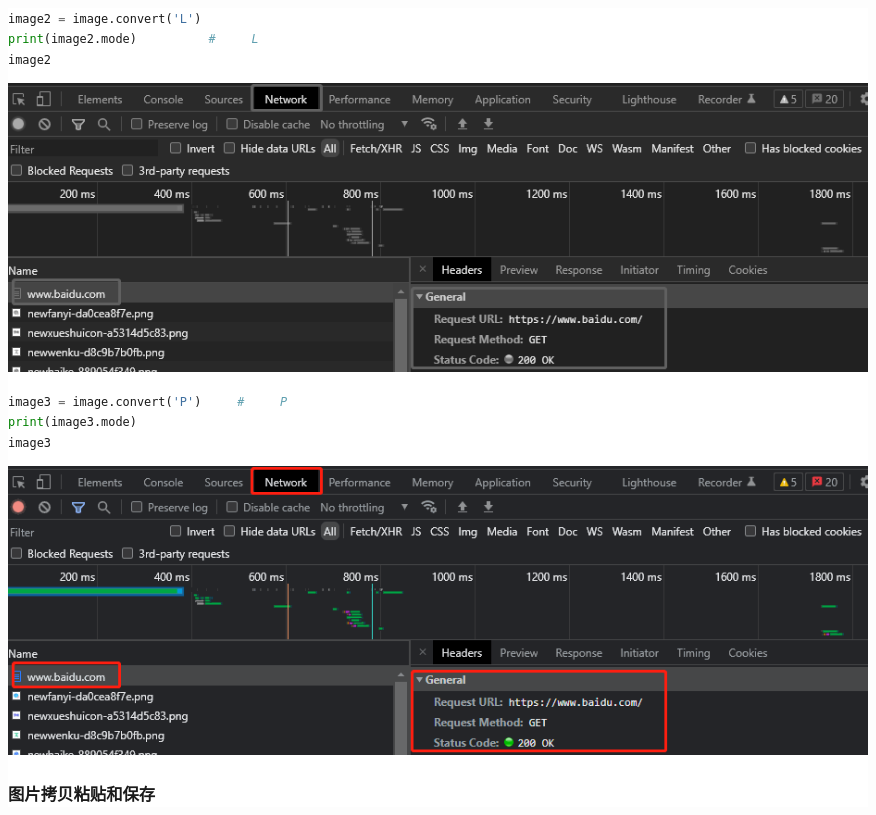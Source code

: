



```python
image2 = image.convert('L')
print(image2.mode)          #     L
image2
```
    
![png](./images/output_154_1.png)
    




```python
image3 = image.convert('P')     #     P
print(image3.mode)
image3
```

    
![png](./images/output_155_1.png)
    



### **图片拷贝粘贴和保存**
